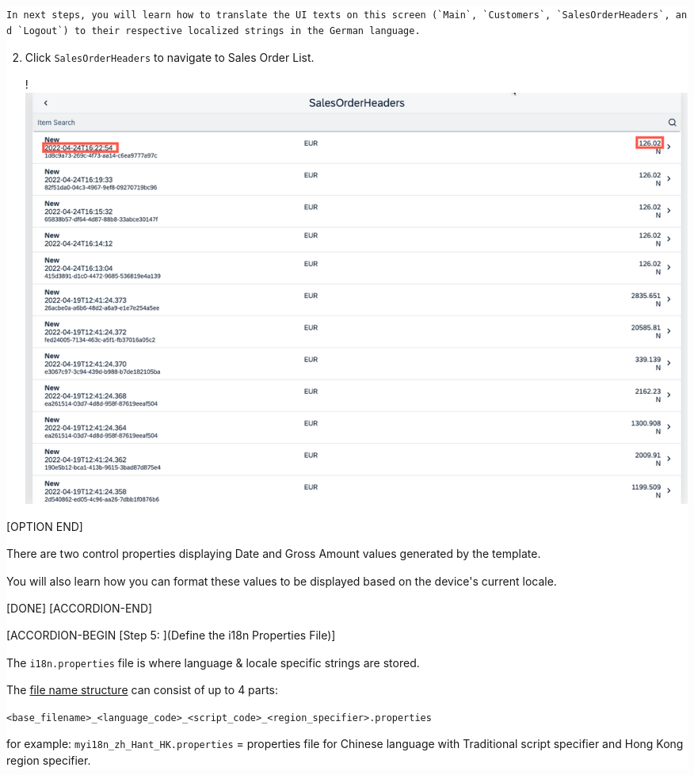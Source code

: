    In next steps, you will learn how to translate the UI texts on this screen (`Main`, `Customers`, `SalesOrderHeaders`, and `Logout`) to their respective localized strings in the German language.

2. Click `SalesOrderHeaders` to navigate to Sales Order List.

    !![MDK](img-5.8.png)

[OPTION END]

There are two control properties displaying Date and Gross Amount values generated by the template.

You will also learn how you can format these values to be displayed based on the device's current locale.

[DONE]
[ACCORDION-END]

[ACCORDION-BEGIN [Step 5: ](Define the i18n Properties File)]

The `i18n.properties` file is where language & locale specific strings are stored.

The [file name structure](https://help.sap.com/doc/f53c64b93e5140918d676b927a3cd65b/Cloud/en-US/docs-en/guides/features/fiori-ui/mdk/i18n/i18n.html#properties-file) can consist of up to 4 parts:

 `<base_filename>_<language_code>_<script_code>_<region_specifier>.properties`

 for example: `myi18n_zh_Hant_HK.properties` = properties file for Chinese language with Traditional script specifier and Hong Kong region specifier.
